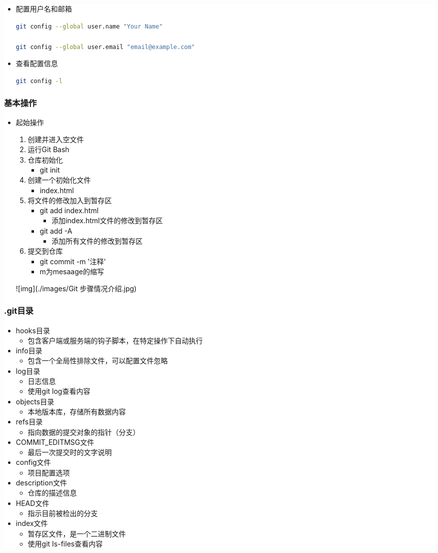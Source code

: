 - 配置用户名和邮箱

  ~~~bash
  git config --global user.name "Your Name"

  git config --global user.email "email@example.com"
  ~~~

- 查看配置信息

  ~~~bash
  git config -l
  ~~~

### 基本操作

- 起始操作

  1. 创建并进入空文件
  2. 运行Git Bash
  3. 仓库初始化
     - git init
  4. 创建一个初始化文件 
     - index.html
  5. 将文件的修改加入到暂存区
     - git add index.html
       - 添加index.html文件的修改到暂存区
     - git add -A
       - 添加所有文件的修改到暂存区
  6. 提交到仓库
     - git commit -m '注释'
     - m为mesaage的缩写

  ![img](./images/Git 步骤情况介绍.jpg)

### .git目录

- hooks目录
  - 包含客户端或服务端的钩子脚本，在特定操作下自动执行
- info目录
  - 包含一个全局性排除文件，可以配置文件忽略
- log目录
  - 日志信息
  - 使用git log查看内容
- objects目录
  - 本地版本库，存储所有数据内容
- refs目录
  - 指向数据的提交对象的指针（分支）
- COMMIT_EDITMSG文件
  - 最后一次提交时的文字说明
- config文件
  - 项目配置选项
- description文件
  - 仓库的描述信息
- HEAD文件
  - 指示目前被检出的分支
- index文件
  - 暂存区文件，是一个二进制文件
  - 使用git Is-files查看内容
